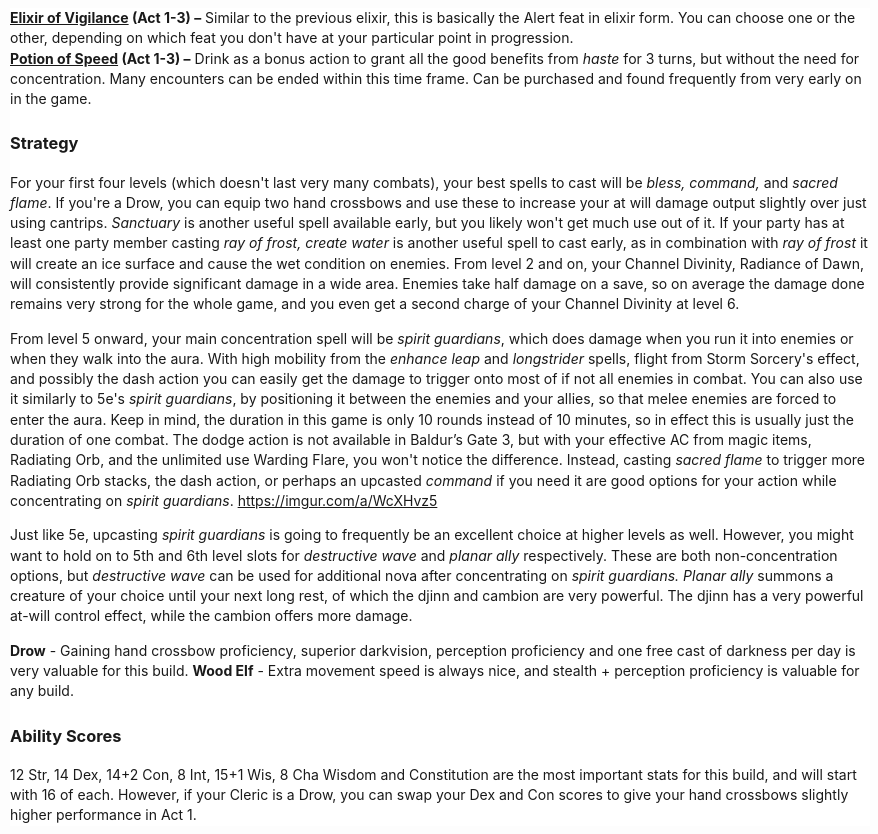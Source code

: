 **[Elixir of Vigilance](https://bg3.wiki/wiki/Elixir_of_Vigilance)  (Act 1-3) –** Similar to the previous elixir, this is basically the Alert feat in elixir form. You can choose one or the other, depending on which feat you don't have at your particular point in progression.  
**[Potion of Speed](https://bg3.wiki/wiki/Potion_of_Speed) (Act 1-3) –** Drink as a bonus action to grant all the good benefits from *haste* for 3 turns, but without the need for concentration. Many encounters can be ended within this time frame. Can be purchased and found frequently from very early on in the game.

 

### Strategy

For your first four levels (which doesn't last very many combats), your best spells to cast will be *bless, command,* and *sacred flame*. If you're a Drow, you can equip two hand crossbows and use these to increase your at will damage output slightly over just using cantrips. *Sanctuary* is another useful spell available early, but you likely won't get much use out of it. If your party has at least one party member casting *ray of frost,* *create water* is another useful spell to cast early, as in combination with *ray of frost* it will create an ice surface and cause the wet condition on enemies. From level 2 and on, your Channel Divinity, Radiance of Dawn, will consistently provide significant damage in a wide area. Enemies take half damage on a save, so on average the damage done remains very strong for the whole game, and you even get a second charge of your Channel Divinity at level 6.

From level 5 onward, your main concentration spell will be *spirit guardians*, which does damage when you run it into enemies or when they walk into the aura. With high mobility from the *enhance leap* and *longstrider* spells, flight from Storm Sorcery's effect, and possibly the dash action you can easily get the damage to trigger onto most of if not all enemies in combat. You can also use it similarly to 5e's *spirit guardians*, by positioning it between the enemies and your allies, so that melee enemies are forced to enter the aura. Keep in mind, the duration in this game is only 10 rounds instead of 10 minutes, so in effect this is usually just the duration of one combat. The dodge action is not available in Baldur’s Gate 3, but with your effective AC from magic items, Radiating Orb, and the unlimited use Warding Flare, you won't notice the difference. Instead, casting *sacred flame* to trigger more Radiating Orb stacks, the dash action, or perhaps an upcasted *command* if you need it are good options for your action while concentrating on *spirit guardians*.
https://imgur.com/a/WcXHvz5

Just like 5e, upcasting *spirit guardians* is going to frequently be an excellent choice at higher levels as well. However, you might want to hold on to 5th and 6th level slots for *destructive wave* and *planar ally* respectively. These are both non-concentration options, but *destructive wave* can be used for additional nova after concentrating on *spirit guardians.* *Planar ally* summons a creature of your choice until your next long rest, of which the djinn and cambion are very powerful. The djinn has a very powerful at-will control effect, while the cambion offers more damage.

**Drow** - Gaining hand crossbow proficiency, superior darkvision, perception proficiency and one free cast of darkness per day is very valuable for this build.
**Wood Elf** - Extra movement speed is always nice, and stealth + perception proficiency is valuable for any build.

### Ability Scores

12 Str, 14 Dex, 14+2 Con, 8 Int, 15+1 Wis, 8 Cha
Wisdom and Constitution are the most important stats for this build, and will start with 16 of each. However, if your Cleric is a Drow, you can swap your Dex and Con scores to give your hand crossbows slightly higher performance in Act 1.
